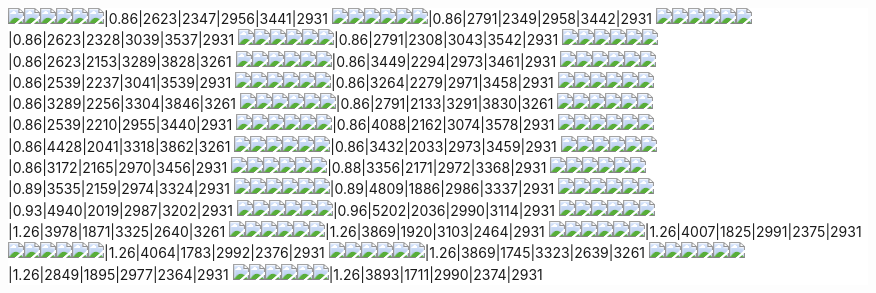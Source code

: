 ![](/item/6672.png)![](/item/3124.png)![](/item/3033.png)![](/item/3094.png)![](/item/3006.png)![](/item/3085.png)|0.86|2623|2347|2956|3441|2931
![](/item/6672.png)![](/item/3124.png)![](/item/3033.png)![](/item/3094.png)![](/item/3006.png)![](/item/3046.png)|0.86|2791|2349|2958|3442|2931
![](/item/3085.png)![](/item/3153.png)![](/item/3124.png)![](/item/3006.png)![](/item/3033.png)![](/item/3094.png)|0.86|2623|2328|3039|3537|2931
![](/item/3094.png)![](/item/3153.png)![](/item/3124.png)![](/item/3006.png)![](/item/3033.png)![](/item/3046.png)|0.86|2791|2308|3043|3542|2931
![](/item/3085.png)![](/item/3091.png)![](/item/3124.png)![](/item/3033.png)![](/item/3006.png)![](/item/3094.png)|0.86|2623|2153|3289|3828|3261
![](/item/6671.png)![](/item/6672.png)![](/item/3095.png)![](/item/3033.png)![](/item/3006.png)![](/item/3046.png)|0.86|3449|2294|2973|3461|2931
![](/item/3085.png)![](/item/3153.png)![](/item/3124.png)![](/item/3006.png)![](/item/3033.png)![](/item/3046.png)|0.86|2539|2237|3041|3539|2931
![](/item/6671.png)![](/item/6672.png)![](/item/3095.png)![](/item/3033.png)![](/item/3006.png)![](/item/3085.png)|0.86|3264|2279|2971|3458|2931
![](/item/6671.png)![](/item/3033.png)![](/item/3006.png)![](/item/6672.png)![](/item/3091.png)![](/item/3094.png)|0.86|3289|2256|3304|3846|3261
![](/item/3046.png)![](/item/3091.png)![](/item/3124.png)![](/item/3006.png)![](/item/3033.png)![](/item/3094.png)|0.86|2791|2133|3291|3830|3261
![](/item/6672.png)![](/item/3124.png)![](/item/3033.png)![](/item/3006.png)![](/item/3046.png)![](/item/3085.png)|0.86|2539|2210|2955|3440|2931
![](/item/3006.png)![](/item/3142.png)![](/item/6672.png)![](/item/3033.png)![](/item/3153.png)![](/item/3085.png)|0.86|4088|2162|3074|3578|2931
![](/item/3046.png)![](/item/3142.png)![](/item/3085.png)![](/item/3091.png)![](/item/3033.png)![](/item/3094.png)|0.86|4428|2041|3318|3862|3261
![](/item/6671.png)![](/item/3033.png)![](/item/6676.png)![](/item/3006.png)![](/item/3046.png)![](/item/3085.png)|0.86|3432|2033|2973|3459|2931
![](/item/6671.png)![](/item/3033.png)![](/item/3006.png)![](/item/3085.png)![](/item/3094.png)![](/item/3095.png)|0.86|3172|2165|2970|3456|2931
![](/item/6671.png)![](/item/3033.png)![](/item/3006.png)![](/item/3095.png)![](/item/3046.png)![](/item/3094.png)|0.88|3356|2171|2972|3368|2931
![](/item/6671.png)![](/item/3033.png)![](/item/6676.png)![](/item/3006.png)![](/item/3094.png)![](/item/3085.png)|0.89|3535|2159|2974|3324|2931
![](/item/3046.png)![](/item/3142.png)![](/item/3033.png)![](/item/3085.png)![](/item/6676.png)![](/item/3006.png)|0.89|4809|1886|2986|3337|2931
![](/item/3006.png)![](/item/3142.png)![](/item/3033.png)![](/item/6676.png)![](/item/3094.png)![](/item/3085.png)|0.93|4940|2019|2987|3202|2931
![](/item/3006.png)![](/item/3142.png)![](/item/3033.png)![](/item/6676.png)![](/item/3094.png)![](/item/3046.png)|0.96|5202|2036|2990|3114|2931
![](/item/3085.png)![](/item/3142.png)![](/item/3006.png)![](/item/3033.png)![](/item/3091.png)![](/item/3094.png)|1.26|3978|1871|3325|2640|3261
![](/item/3085.png)![](/item/3142.png)![](/item/3006.png)![](/item/3033.png)![](/item/3046.png)![](/item/3153.png)|1.26|3869|1920|3103|2464|2931
![](/item/3085.png)![](/item/3142.png)![](/item/3006.png)![](/item/3033.png)![](/item/6672.png)![](/item/3046.png)|1.26|4007|1825|2991|2375|2931
![](/item/3085.png)![](/item/3142.png)![](/item/3006.png)![](/item/3033.png)![](/item/3046.png)![](/item/3087.png)|1.26|4064|1783|2992|2376|2931
![](/item/3085.png)![](/item/3142.png)![](/item/3006.png)![](/item/3033.png)![](/item/3091.png)![](/item/3046.png)|1.26|3869|1745|3323|2639|3261
![](/item/6671.png)![](/item/3033.png)![](/item/3006.png)![](/item/3085.png)![](/item/3094.png)![](/item/3046.png)|1.26|2849|1895|2977|2364|2931
![](/item/3085.png)![](/item/3142.png)![](/item/3006.png)![](/item/3033.png)![](/item/3046.png)![](/item/3094.png)|1.26|3893|1711|2990|2374|2931













